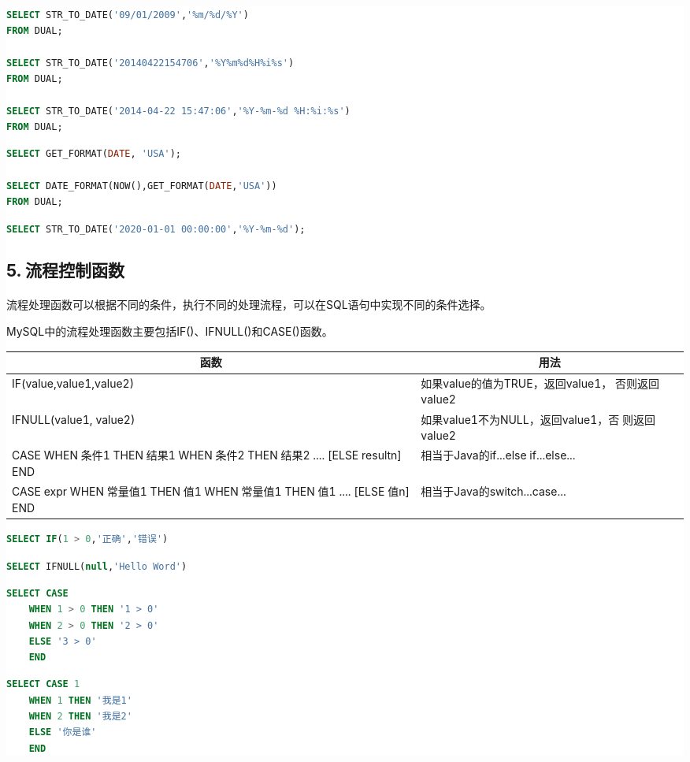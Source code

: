 ```sql
SELECT STR_TO_DATE('09/01/2009','%m/%d/%Y')
FROM DUAL;

SELECT STR_TO_DATE('20140422154706','%Y%m%d%H%i%s')
FROM DUAL;

SELECT STR_TO_DATE('2014-04-22 15:47:06','%Y-%m-%d %H:%i:%s')
FROM DUAL;
```

```sql
SELECT GET_FORMAT(DATE, 'USA');

SELECT DATE_FORMAT(NOW(),GET_FORMAT(DATE,'USA'))
FROM DUAL;
```

```sql
SELECT STR_TO_DATE('2020-01-01 00:00:00','%Y-%m-%d');
```





## 5. 流程控制函数

流程处理函数可以根据不同的条件，执行不同的处理流程，可以在SQL语句中实现不同的条件选择。

MySQL中的流程处理函数主要包括IF()、IFNULL()和CASE()函数。

| **函数**                                                     | **用法**                                         |
| ------------------------------------------------------------ | ------------------------------------------------ |
| IF(value,value1,value2)                                      | 如果value的值为TRUE，返回value1， 否则返回value2 |
| IFNULL(value1, value2)                                       | 如果value1不为NULL，返回value1，否 则返回value2  |
| CASE WHEN 条件1 THEN 结果1 WHEN 条件2 THEN 结果2 .... [ELSE resultn] END | 相当于Java的if...else if...else...               |
| CASE expr WHEN 常量值1 THEN 值1 WHEN 常量值1 THEN 值1 .... [ELSE 值n] END | 相当于Java的switch...case...                     |

```sql
SELECT IF(1 > 0,'正确','错误')
```

```sql
SELECT IFNULL(null,'Hello Word')
```

```sql
SELECT CASE
	WHEN 1 > 0 THEN '1 > 0'
	WHEN 2 > 0 THEN '2 > 0'
	ELSE '3 > 0'
	END
```

```sql
SELECT CASE 1
	WHEN 1 THEN '我是1'
	WHEN 2 THEN '我是2'
	ELSE '你是谁'
	END
```
